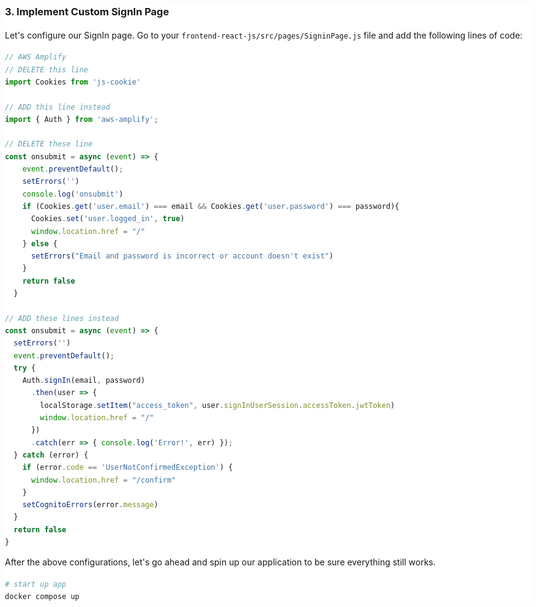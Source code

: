 
### 3. Implement Custom SignIn Page 

Let's configure our SignIn page. Go to your `frontend-react-js/src/pages/SigninPage.js` file and add the following lines of code:

```js
// AWS Amplify
// DELETE this line 
import Cookies from 'js-cookie'

// ADD this line instead
import { Auth } from 'aws-amplify';

// DELETE these line 
const onsubmit = async (event) => {
    event.preventDefault();
    setErrors('')
    console.log('onsubmit')
    if (Cookies.get('user.email') === email && Cookies.get('user.password') === password){
      Cookies.set('user.logged_in', true)
      window.location.href = "/"
    } else {
      setErrors("Email and password is incorrect or account doesn't exist")
    }
    return false
  }

// ADD these lines instead
const onsubmit = async (event) => {
  setErrors('')
  event.preventDefault();
  try {
    Auth.signIn(email, password)
      .then(user => {
        localStorage.setItem("access_token", user.signInUserSession.accessToken.jwtToken)
        window.location.href = "/"
      })
      .catch(err => { console.log('Error!', err) });
  } catch (error) {
    if (error.code == 'UserNotConfirmedException') {
      window.location.href = "/confirm"
    }
    setCognitoErrors(error.message)
  }
  return false
}
```

After the above configurations, let's go ahead and spin up our application to be sure everything still works. 

```bash
# start up app
docker compose up
```
